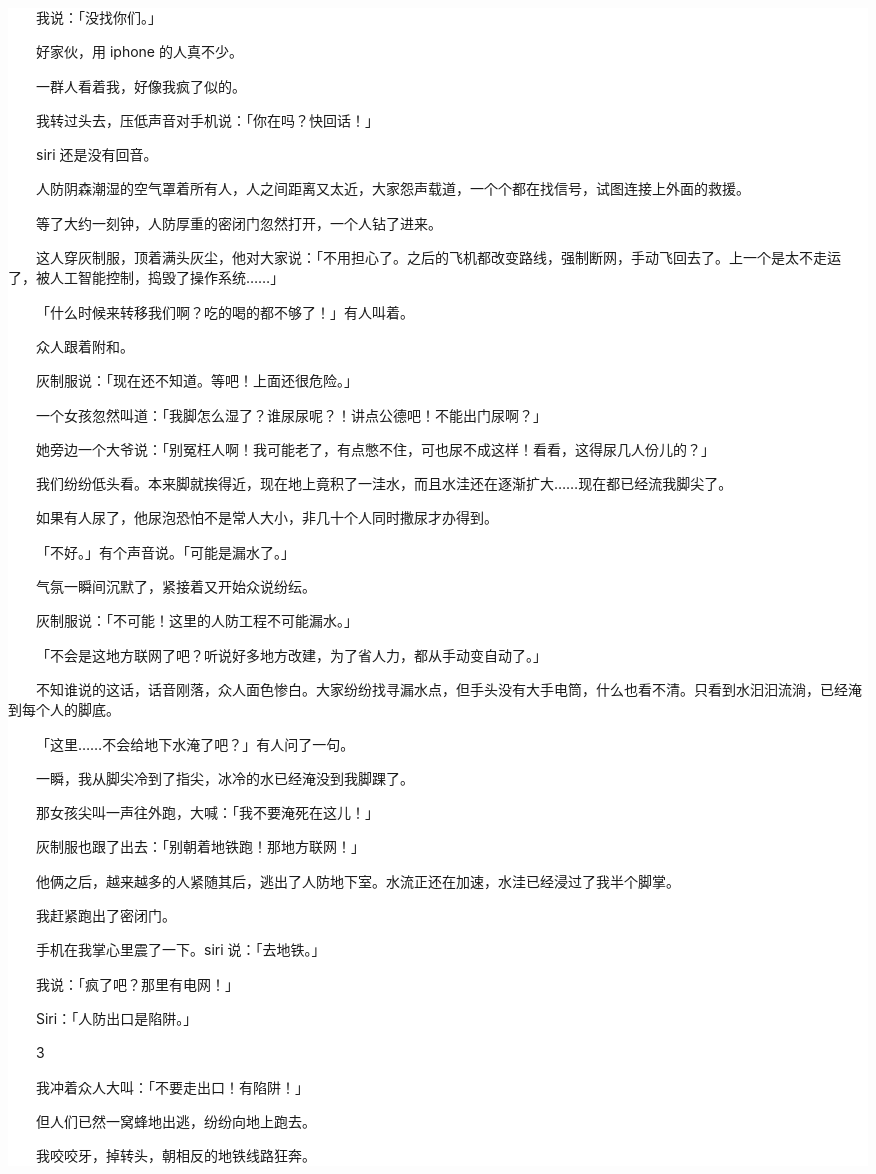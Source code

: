 &emsp;&emsp;我说：「没找你们。」  
  
&emsp;&emsp;好家伙，用 iphone 的人真不少。  
  
&emsp;&emsp;一群人看着我，好像我疯了似的。  
  
&emsp;&emsp;我转过头去，压低声音对手机说：「你在吗？快回话！」  
  
&emsp;&emsp;siri 还是没有回音。  
  
&emsp;&emsp;人防阴森潮湿的空气罩着所有人，人之间距离又太近，大家怨声载道，一个个都在找信号，试图连接上外面的救援。  
  
&emsp;&emsp;等了大约一刻钟，人防厚重的密闭门忽然打开，一个人钻了进来。  
  
&emsp;&emsp;这人穿灰制服，顶着满头灰尘，他对大家说：「不用担心了。之后的飞机都改变路线，强制断网，手动飞回去了。上一个是太不走运了，被人工智能控制，捣毁了操作系统……」  
  
&emsp;&emsp;「什么时候来转移我们啊？吃的喝的都不够了！」有人叫着。  
  
&emsp;&emsp;众人跟着附和。  
  
&emsp;&emsp;灰制服说：「现在还不知道。等吧！上面还很危险。」  
  
&emsp;&emsp;一个女孩忽然叫道：「我脚怎么湿了？谁尿尿呢？！讲点公德吧！不能出门尿啊？」  
  
&emsp;&emsp;她旁边一个大爷说：「别冤枉人啊！我可能老了，有点憋不住，可也尿不成这样！看看，这得尿几人份儿的？」  
  
&emsp;&emsp;我们纷纷低头看。本来脚就挨得近，现在地上竟积了一洼水，而且水洼还在逐渐扩大……现在都已经流我脚尖了。  
  
&emsp;&emsp;如果有人尿了，他尿泡恐怕不是常人大小，非几十个人同时撒尿才办得到。  
  
&emsp;&emsp;「不好。」有个声音说。「可能是漏水了。」  
  
&emsp;&emsp;气氛一瞬间沉默了，紧接着又开始众说纷纭。  
  
&emsp;&emsp;灰制服说：「不可能！这里的人防工程不可能漏水。」  
  
&emsp;&emsp;「不会是这地方联网了吧？听说好多地方改建，为了省人力，都从手动变自动了。」  
  
&emsp;&emsp;不知谁说的这话，话音刚落，众人面色惨白。大家纷纷找寻漏水点，但手头没有大手电筒，什么也看不清。只看到水汩汩流淌，已经淹到每个人的脚底。  
  
&emsp;&emsp;「这里……不会给地下水淹了吧？」有人问了一句。  
  
&emsp;&emsp;一瞬，我从脚尖冷到了指尖，冰冷的水已经淹没到我脚踝了。  
  
&emsp;&emsp;那女孩尖叫一声往外跑，大喊：「我不要淹死在这儿！」  
  
&emsp;&emsp;灰制服也跟了出去：「别朝着地铁跑！那地方联网！」  
  
&emsp;&emsp;他俩之后，越来越多的人紧随其后，逃出了人防地下室。水流正还在加速，水洼已经浸过了我半个脚掌。  
  
&emsp;&emsp;我赶紧跑出了密闭门。  
  
&emsp;&emsp;手机在我掌心里震了一下。siri 说：「去地铁。」  
  
&emsp;&emsp;我说：「疯了吧？那里有电网！」  
  
&emsp;&emsp;Siri：「人防出口是陷阱。」  
  
&emsp;&emsp;3  
  
&emsp;&emsp;我冲着众人大叫：「不要走出口！有陷阱！」  
  
&emsp;&emsp;但人们已然一窝蜂地出逃，纷纷向地上跑去。  
  
&emsp;&emsp;我咬咬牙，掉转头，朝相反的地铁线路狂奔。  
  